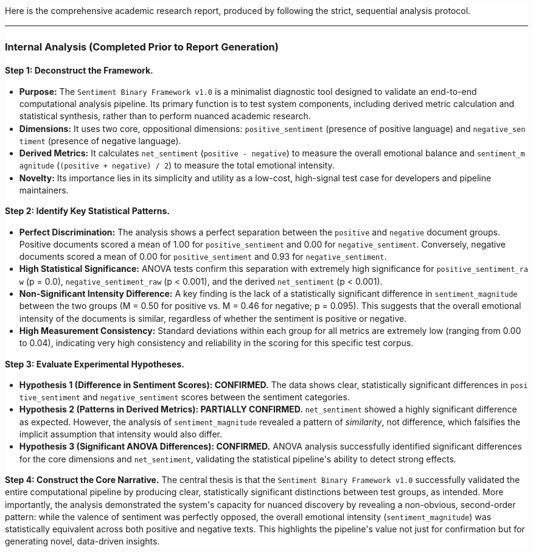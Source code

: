 Here is the comprehensive academic research report, produced by following the strict, sequential analysis protocol.

***

### **Internal Analysis (Completed Prior to Report Generation)**

**Step 1: Deconstruct the Framework.**
*   **Purpose:** The `Sentiment Binary Framework v1.0` is a minimalist diagnostic tool designed to validate an end-to-end computational analysis pipeline. Its primary function is to test system components, including derived metric calculation and statistical synthesis, rather than to perform nuanced academic research.
*   **Dimensions:** It uses two core, oppositional dimensions: `positive_sentiment` (presence of positive language) and `negative_sentiment` (presence of negative language).
*   **Derived Metrics:** It calculates `net_sentiment` (`positive - negative`) to measure the overall emotional balance and `sentiment_magnitude` (`(positive + negative) / 2`) to measure the total emotional intensity.
*   **Novelty:** Its importance lies in its simplicity and utility as a low-cost, high-signal test case for developers and pipeline maintainers.

**Step 2: Identify Key Statistical Patterns.**
*   **Perfect Discrimination:** The analysis shows a perfect separation between the `positive` and `negative` document groups. Positive documents scored a mean of 1.00 for `positive_sentiment` and 0.00 for `negative_sentiment`. Conversely, negative documents scored a mean of 0.00 for `positive_sentiment` and 0.93 for `negative_sentiment`.
*   **High Statistical Significance:** ANOVA tests confirm this separation with extremely high significance for `positive_sentiment_raw` (p = 0.0), `negative_sentiment_raw` (p < 0.001), and the derived `net_sentiment` (p < 0.001).
*   **Non-Significant Intensity Difference:** A key finding is the lack of a statistically significant difference in `sentiment_magnitude` between the two groups (M = 0.50 for positive vs. M = 0.46 for negative; p = 0.095). This suggests that the overall emotional intensity of the documents is similar, regardless of whether the sentiment is positive or negative.
*   **High Measurement Consistency:** Standard deviations within each group for all metrics are extremely low (ranging from 0.00 to 0.04), indicating very high consistency and reliability in the scoring for this specific test corpus.

**Step 3: Evaluate Experimental Hypotheses.**
*   **Hypothesis 1 (Difference in Sentiment Scores): CONFIRMED.** The data shows clear, statistically significant differences in `positive_sentiment` and `negative_sentiment` scores between the sentiment categories.
*   **Hypothesis 2 (Patterns in Derived Metrics): PARTIALLY CONFIRMED.** `net_sentiment` showed a highly significant difference as expected. However, the analysis of `sentiment_magnitude` revealed a pattern of *similarity*, not difference, which falsifies the implicit assumption that intensity would also differ.
*   **Hypothesis 3 (Significant ANOVA Differences): CONFIRMED.** ANOVA analysis successfully identified significant differences for the core dimensions and `net_sentiment`, validating the statistical pipeline's ability to detect strong effects.

**Step 4: Construct the Core Narrative.**
The central thesis is that the `Sentiment Binary Framework v1.0` successfully validated the entire computational pipeline by producing clear, statistically significant distinctions between test groups, as intended. More importantly, the analysis demonstrated the system's capacity for nuanced discovery by revealing a non-obvious, second-order pattern: while the valence of sentiment was perfectly opposed, the overall emotional intensity (`sentiment_magnitude`) was statistically equivalent across both positive and negative texts. This highlights the pipeline's value not just for confirmation but for generating novel, data-driven insights.
